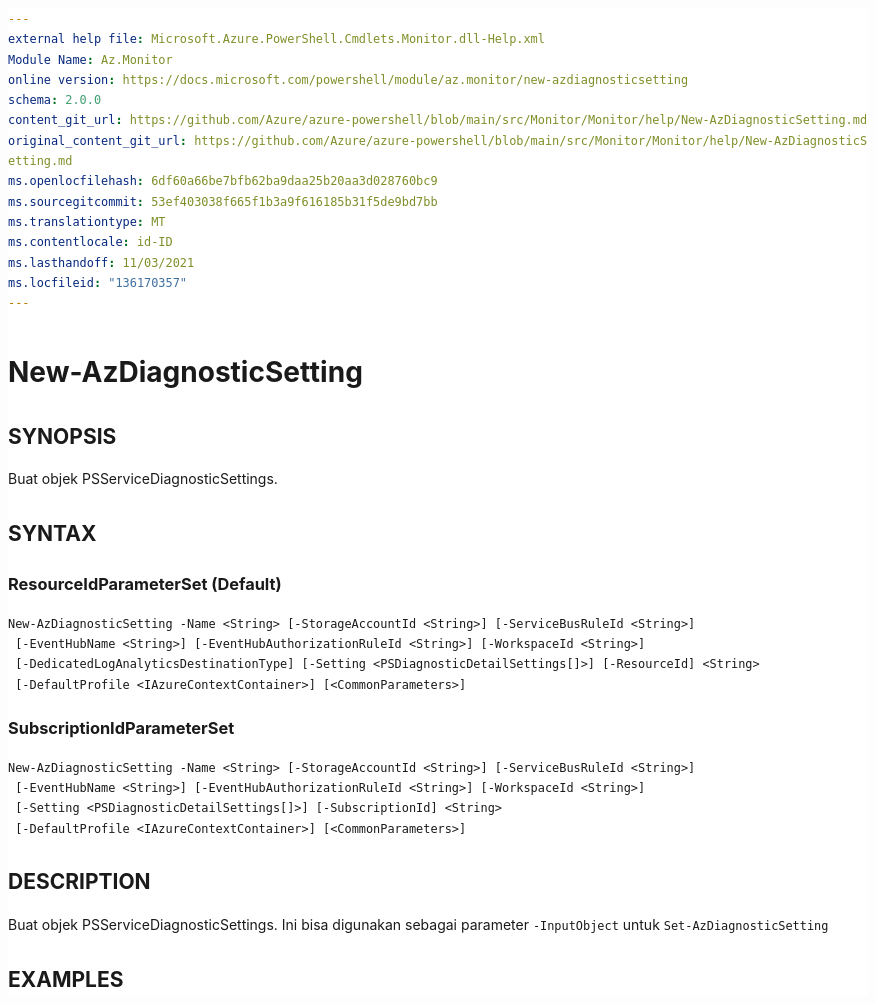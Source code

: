 ```yaml
---
external help file: Microsoft.Azure.PowerShell.Cmdlets.Monitor.dll-Help.xml
Module Name: Az.Monitor
online version: https://docs.microsoft.com/powershell/module/az.monitor/new-azdiagnosticsetting
schema: 2.0.0
content_git_url: https://github.com/Azure/azure-powershell/blob/main/src/Monitor/Monitor/help/New-AzDiagnosticSetting.md
original_content_git_url: https://github.com/Azure/azure-powershell/blob/main/src/Monitor/Monitor/help/New-AzDiagnosticSetting.md
ms.openlocfilehash: 6df60a66be7bfb62ba9daa25b20aa3d028760bc9
ms.sourcegitcommit: 53ef403038f665f1b3a9f616185b31f5de9bd7bb
ms.translationtype: MT
ms.contentlocale: id-ID
ms.lasthandoff: 11/03/2021
ms.locfileid: "136170357"
---
```

# New-AzDiagnosticSetting

## SYNOPSIS
Buat objek PSServiceDiagnosticSettings.

## SYNTAX

### ResourceIdParameterSet (Default)
```
New-AzDiagnosticSetting -Name <String> [-StorageAccountId <String>] [-ServiceBusRuleId <String>]
 [-EventHubName <String>] [-EventHubAuthorizationRuleId <String>] [-WorkspaceId <String>]
 [-DedicatedLogAnalyticsDestinationType] [-Setting <PSDiagnosticDetailSettings[]>] [-ResourceId] <String>
 [-DefaultProfile <IAzureContextContainer>] [<CommonParameters>]
```

### SubscriptionIdParameterSet
```
New-AzDiagnosticSetting -Name <String> [-StorageAccountId <String>] [-ServiceBusRuleId <String>]
 [-EventHubName <String>] [-EventHubAuthorizationRuleId <String>] [-WorkspaceId <String>]
 [-Setting <PSDiagnosticDetailSettings[]>] [-SubscriptionId] <String>
 [-DefaultProfile <IAzureContextContainer>] [<CommonParameters>]
```

## DESCRIPTION
Buat objek PSServiceDiagnosticSettings.
Ini bisa digunakan sebagai parameter `-InputObject` untuk `Set-AzDiagnosticSetting`

## EXAMPLES
